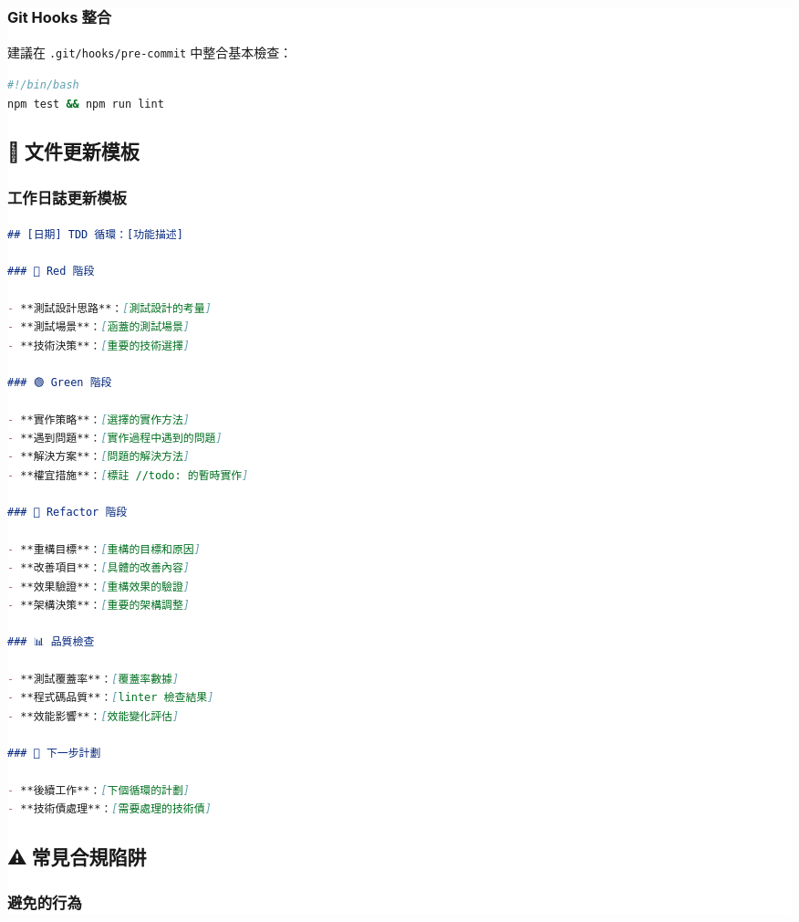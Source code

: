 ### Git Hooks 整合

建議在 `.git/hooks/pre-commit` 中整合基本檢查：

```bash
#!/bin/bash
npm test && npm run lint
```

## 📝 文件更新模板

### 工作日誌更新模板

```markdown
## [日期] TDD 循環：[功能描述]

### 🔴 Red 階段

- **測試設計思路**：[測試設計的考量]
- **測試場景**：[涵蓋的測試場景]
- **技術決策**：[重要的技術選擇]

### 🟢 Green 階段

- **實作策略**：[選擇的實作方法]
- **遇到問題**：[實作過程中遇到的問題]
- **解決方案**：[問題的解決方法]
- **權宜措施**：[標註 //todo: 的暫時實作]

### 🔵 Refactor 階段

- **重構目標**：[重構的目標和原因]
- **改善項目**：[具體的改善內容]
- **效果驗證**：[重構效果的驗證]
- **架構決策**：[重要的架構調整]

### 📊 品質檢查

- **測試覆蓋率**：[覆蓋率數據]
- **程式碼品質**：[linter 檢查結果]
- **效能影響**：[效能變化評估]

### 🎯 下一步計劃

- **後續工作**：[下個循環的計劃]
- **技術債處理**：[需要處理的技術債]
```

## ⚠️ 常見合規陷阱

### 避免的行為
